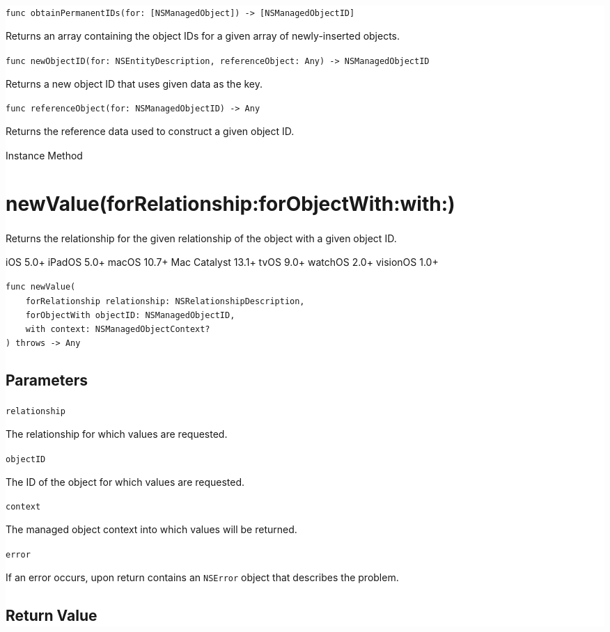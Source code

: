 `func obtainPermanentIDs(for: [NSManagedObject]) -> [NSManagedObjectID]`

Returns an array containing the object IDs for a given array of newly-inserted
objects.

`func newObjectID(for: NSEntityDescription, referenceObject: Any) ->
NSManagedObjectID`

Returns a new object ID that uses given data as the key.

`func referenceObject(for: NSManagedObjectID) -> Any`

Returns the reference data used to construct a given object ID.

Instance Method

# newValue(forRelationship:forObjectWith:with:)

Returns the relationship for the given relationship of the object with a given
object ID.

iOS 5.0+  iPadOS 5.0+  macOS 10.7+  Mac Catalyst 13.1+  tvOS 9.0+  watchOS
2.0+  visionOS 1.0+

    
    
    func newValue(
        forRelationship relationship: NSRelationshipDescription,
        forObjectWith objectID: NSManagedObjectID,
        with context: NSManagedObjectContext?
    ) throws -> Any

##  Parameters

`relationship`

    

The relationship for which values are requested.

`objectID`

    

The ID of the object for which values are requested.

`context`

    

The managed object context into which values will be returned.

`error`

    

If an error occurs, upon return contains an `NSError` object that describes
the problem.

## Return Value
